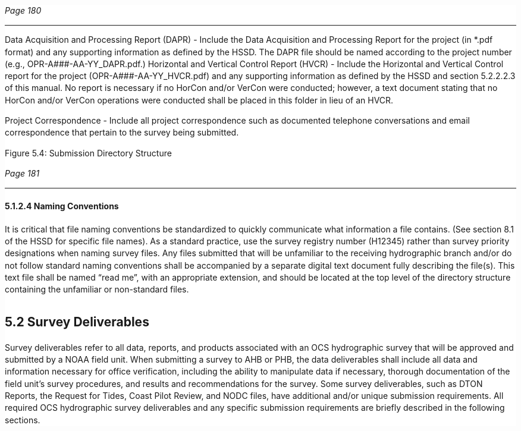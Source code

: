 *Page 180*

------------------------------------------------------------------------------------------------------------------------

Data Acquisition and Processing Report (DAPR) - Include the Data Acquisition and Processing Report for
the project (in *.pdf format) and any supporting information as defined by the HSSD. The DAPR file should be
named according to the project number (e.g., OPR-A###-AA-YY_DAPR.pdf.)
Horizontal and Vertical Control Report (HVCR) - Include the Horizontal and Vertical Control report for the
project (OPR-A###-AA-YY_HVCR.pdf) and any supporting information as defined by the HSSD and section
5.2.2.2.3 of this manual. No report is necessary if no HorCon and/or VerCon were conducted; however, a text
document stating that no HorCon and/or VerCon operations were conducted shall be placed in this folder in lieu
of an HVCR.

Project Correspondence - Include all project correspondence such as documented telephone conversations
and email correspondence that pertain to the survey being submitted.

Figure 5.4: Submission Directory Structure

*Page 181*

------------------------------------------------------------------------------------------------------------------------


#### 5.1.2.4 Naming Conventions

It is critical that file naming conventions be standardized to quickly communicate what information a file contains.
(See section 8.1 of the HSSD for specific file names). As a standard practice, use the survey registry number
(H12345) rather than survey priority designations when naming survey files. Any files submitted that will be
unfamiliar to the receiving hydrographic branch and/or do not follow standard naming conventions shall be
accompanied by a separate digital text document fully describing the file(s). This text file shall be named “read
me”, with an appropriate extension, and should be located at the top level of the directory structure containing the
unfamiliar or non-standard files.

5.2 Survey Deliverables
------------------------

Survey deliverables refer to all data, reports, and products associated with an OCS hydrographic survey that will
be approved and submitted by a NOAA field unit. When submitting a survey to AHB or PHB, the data deliverables
shall include all data and information necessary for office verification, including the ability to manipulate data if
necessary, thorough documentation of the field unit’s survey procedures, and results and recommendations for the
survey. Some survey deliverables, such as DTON Reports, the Request for Tides, Coast Pilot Review, and NODC
files, have additional and/or unique submission requirements. All required OCS hydrographic survey deliverables
and any specific submission requirements are briefly described in the following sections.
